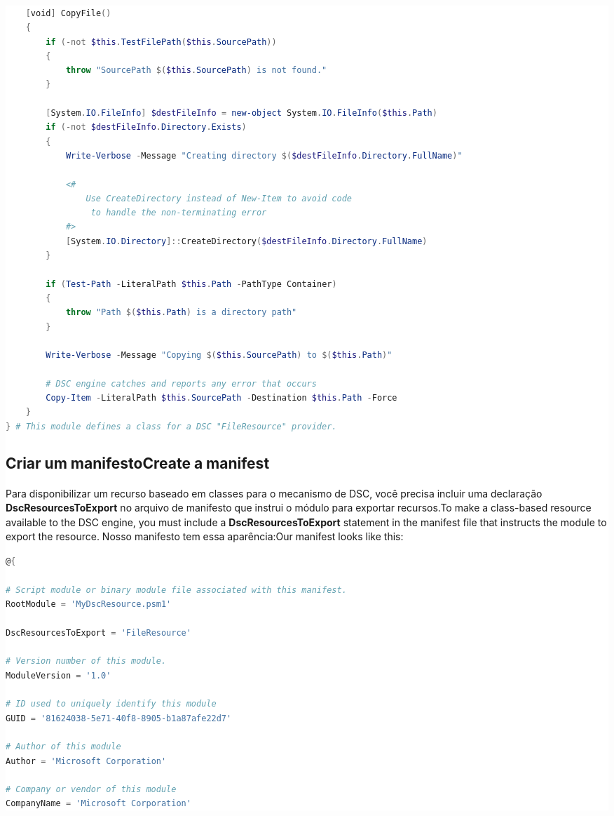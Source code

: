 ```powershell
    [void] CopyFile()
    {
        if (-not $this.TestFilePath($this.SourcePath))
        {
            throw "SourcePath $($this.SourcePath) is not found."
        }

        [System.IO.FileInfo] $destFileInfo = new-object System.IO.FileInfo($this.Path)
        if (-not $destFileInfo.Directory.Exists)
        {
            Write-Verbose -Message "Creating directory $($destFileInfo.Directory.FullName)"

            <#
                Use CreateDirectory instead of New-Item to avoid code
                 to handle the non-terminating error
            #>
            [System.IO.Directory]::CreateDirectory($destFileInfo.Directory.FullName)
        }

        if (Test-Path -LiteralPath $this.Path -PathType Container)
        {
            throw "Path $($this.Path) is a directory path"
        }

        Write-Verbose -Message "Copying $($this.SourcePath) to $($this.Path)"

        # DSC engine catches and reports any error that occurs
        Copy-Item -LiteralPath $this.SourcePath -Destination $this.Path -Force
    }
} # This module defines a class for a DSC "FileResource" provider.
```


## <a name="create-a-manifest"></a><span data-ttu-id="e6d8f-140">Criar um manifesto</span><span class="sxs-lookup"><span data-stu-id="e6d8f-140">Create a manifest</span></span>

<span data-ttu-id="e6d8f-141">Para disponibilizar um recurso baseado em classes para o mecanismo de DSC, você precisa incluir uma declaração **DscResourcesToExport** no arquivo de manifesto que instrui o módulo para exportar recursos.</span><span class="sxs-lookup"><span data-stu-id="e6d8f-141">To make a class-based resource available to the DSC engine, you must include a **DscResourcesToExport** statement in the manifest file that instructs the module to export the resource.</span></span> <span data-ttu-id="e6d8f-142">Nosso manifesto tem essa aparência:</span><span class="sxs-lookup"><span data-stu-id="e6d8f-142">Our manifest looks like this:</span></span>

```powershell
@{

# Script module or binary module file associated with this manifest.
RootModule = 'MyDscResource.psm1'

DscResourcesToExport = 'FileResource'

# Version number of this module.
ModuleVersion = '1.0'

# ID used to uniquely identify this module
GUID = '81624038-5e71-40f8-8905-b1a87afe22d7'

# Author of this module
Author = 'Microsoft Corporation'

# Company or vendor of this module
CompanyName = 'Microsoft Corporation'
```